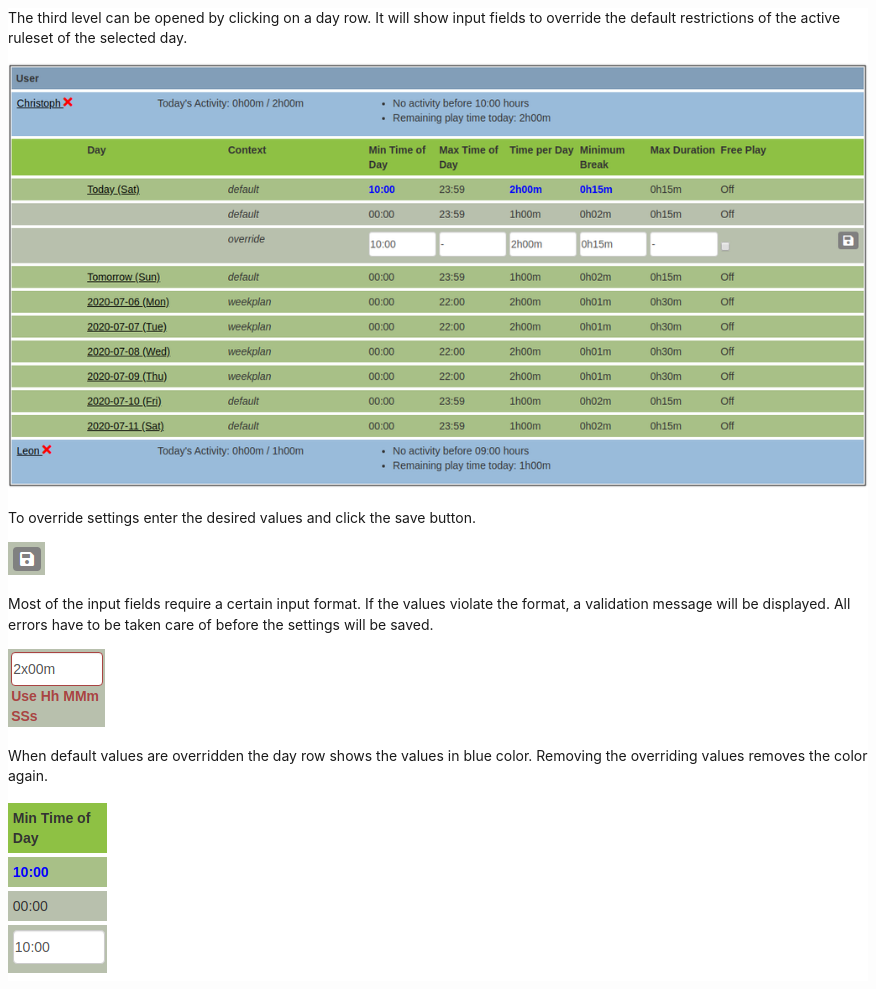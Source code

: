 The third level can be opened by clicking on a day row. It will show input fields to override the default
restrictions of the active ruleset of the selected day.    

![Admin-Level-3](doc/admin-level-3.png)

To override settings enter the desired values and click the save button.

![Save-Button](doc/save-button.png)

Most of the input fields require a certain input format. If the values violate the format, 
a validation message will be displayed. All errors have to be taken care of before the settings will be saved.

![Admin-Level-3](doc/admin-validation-message.png)

When default values are overridden the day row shows the values in blue color. Removing the overriding values 
removes the color again. 

![Admin-Override](doc/admin-override.png)
